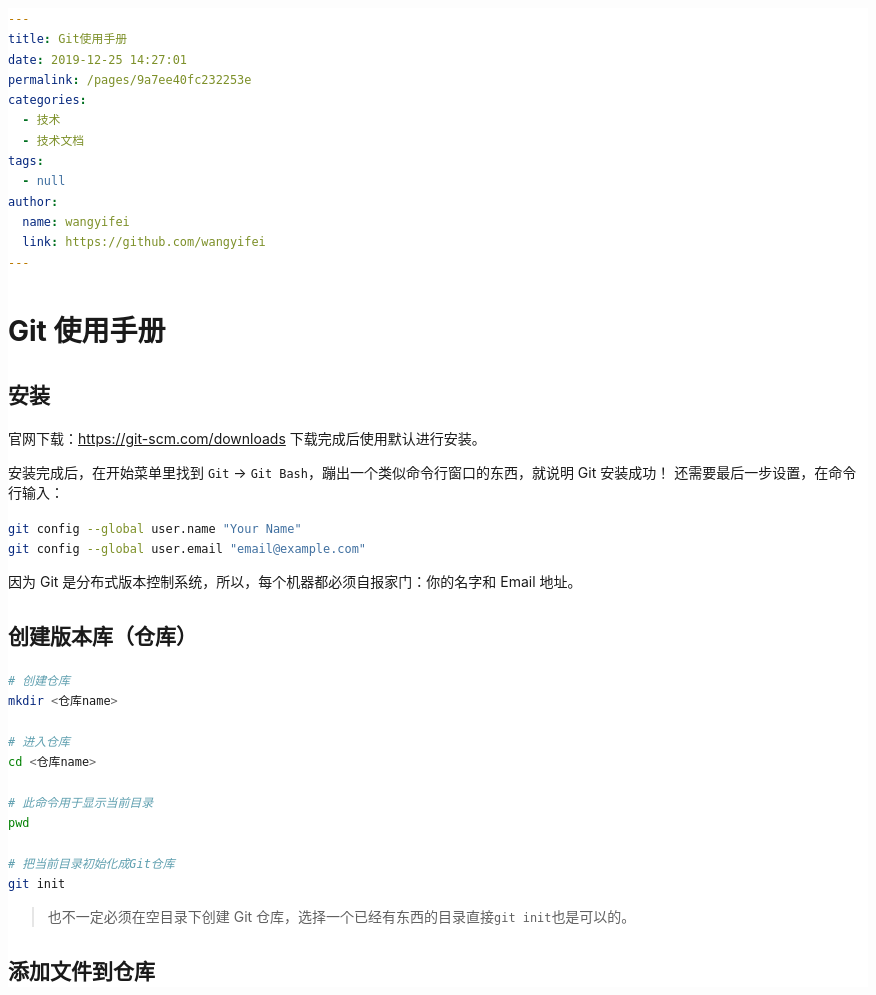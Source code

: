 ```yaml
---
title: Git使用手册
date: 2019-12-25 14:27:01
permalink: /pages/9a7ee40fc232253e
categories:
  - 技术
  - 技术文档
tags:
  - null
author:
  name: wangyifei
  link: https://github.com/wangyifei
---
```


# Git 使用手册

## 安装

官网下载：<https://git-scm.com/downloads> 下载完成后使用默认进行安装。

安装完成后，在开始菜单里找到 `Git` -> `Git Bash`，蹦出一个类似命令行窗口的东西，就说明 Git 安装成功！
还需要最后一步设置，在命令行输入：

```bash
git config --global user.name "Your Name"
git config --global user.email "email@example.com"
```

因为 Git 是分布式版本控制系统，所以，每个机器都必须自报家门：你的名字和 Email 地址。



## 创建版本库（仓库）

```bash
# 创建仓库
mkdir <仓库name>

# 进入仓库
cd <仓库name>

# 此命令用于显示当前目录
pwd

# 把当前目录初始化成Git仓库
git init
```

> 也不一定必须在空目录下创建 Git 仓库，选择一个已经有东西的目录直接`git init`也是可以的。

## 添加文件到仓库
